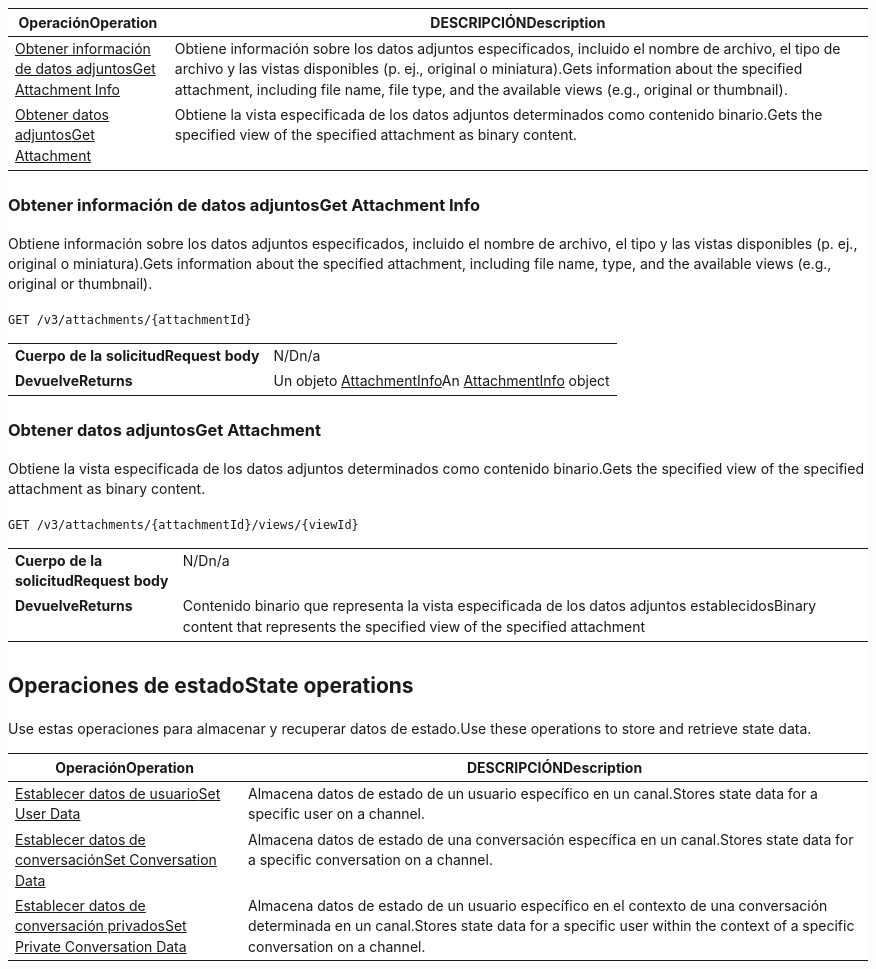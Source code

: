 | <span data-ttu-id="44a18-235">Operación</span><span class="sxs-lookup"><span data-stu-id="44a18-235">Operation</span></span> | <span data-ttu-id="44a18-236">DESCRIPCIÓN</span><span class="sxs-lookup"><span data-stu-id="44a18-236">Description</span></span> |
|----|----|
| [<span data-ttu-id="44a18-237">Obtener información de datos adjuntos</span><span class="sxs-lookup"><span data-stu-id="44a18-237">Get Attachment Info</span></span>](#get-attachment-info) | <span data-ttu-id="44a18-238">Obtiene información sobre los datos adjuntos especificados, incluido el nombre de archivo, el tipo de archivo y las vistas disponibles (p. ej., original o miniatura).</span><span class="sxs-lookup"><span data-stu-id="44a18-238">Gets information about the specified attachment, including file name, file type, and the available views (e.g., original or thumbnail).</span></span> |
| [<span data-ttu-id="44a18-239">Obtener datos adjuntos</span><span class="sxs-lookup"><span data-stu-id="44a18-239">Get Attachment</span></span>](#get-attachment) | <span data-ttu-id="44a18-240">Obtiene la vista especificada de los datos adjuntos determinados como contenido binario.</span><span class="sxs-lookup"><span data-stu-id="44a18-240">Gets the specified view of the specified attachment as binary content.</span></span> | 

### <a name="get-attachment-info"></a><span data-ttu-id="44a18-241">Obtener información de datos adjuntos</span><span class="sxs-lookup"><span data-stu-id="44a18-241">Get Attachment Info</span></span> 
<span data-ttu-id="44a18-242">Obtiene información sobre los datos adjuntos especificados, incluido el nombre de archivo, el tipo y las vistas disponibles (p. ej., original o miniatura).</span><span class="sxs-lookup"><span data-stu-id="44a18-242">Gets information about the specified attachment, including file name, type, and the available views (e.g., original or thumbnail).</span></span>
```http
GET /v3/attachments/{attachmentId}
```

| | |
|----|----|
| <span data-ttu-id="44a18-243">**Cuerpo de la solicitud**</span><span class="sxs-lookup"><span data-stu-id="44a18-243">**Request body**</span></span> | <span data-ttu-id="44a18-244">N/D</span><span class="sxs-lookup"><span data-stu-id="44a18-244">n/a</span></span> |
| <span data-ttu-id="44a18-245">**Devuelve**</span><span class="sxs-lookup"><span data-stu-id="44a18-245">**Returns**</span></span> | <span data-ttu-id="44a18-246">Un objeto [AttachmentInfo](#attachmentinfo-object)</span><span class="sxs-lookup"><span data-stu-id="44a18-246">An [AttachmentInfo](#attachmentinfo-object) object</span></span> | 

### <a name="get-attachment"></a><span data-ttu-id="44a18-247">Obtener datos adjuntos</span><span class="sxs-lookup"><span data-stu-id="44a18-247">Get Attachment</span></span>
<span data-ttu-id="44a18-248">Obtiene la vista especificada de los datos adjuntos determinados como contenido binario.</span><span class="sxs-lookup"><span data-stu-id="44a18-248">Gets the specified view of the specified attachment as binary content.</span></span>
```http
GET /v3/attachments/{attachmentId}/views/{viewId}
```

| | |
|----|----|
| <span data-ttu-id="44a18-249">**Cuerpo de la solicitud**</span><span class="sxs-lookup"><span data-stu-id="44a18-249">**Request body**</span></span> | <span data-ttu-id="44a18-250">N/D</span><span class="sxs-lookup"><span data-stu-id="44a18-250">n/a</span></span> |
| <span data-ttu-id="44a18-251">**Devuelve**</span><span class="sxs-lookup"><span data-stu-id="44a18-251">**Returns**</span></span> | <span data-ttu-id="44a18-252">Contenido binario que representa la vista especificada de los datos adjuntos establecidos</span><span class="sxs-lookup"><span data-stu-id="44a18-252">Binary content that represents the specified view of the specified attachment</span></span> | 

## <a name="state-operations"></a><span data-ttu-id="44a18-253">Operaciones de estado</span><span class="sxs-lookup"><span data-stu-id="44a18-253">State operations</span></span>
<span data-ttu-id="44a18-254">Use estas operaciones para almacenar y recuperar datos de estado.</span><span class="sxs-lookup"><span data-stu-id="44a18-254">Use these operations to store and retrieve state data.</span></span>

| <span data-ttu-id="44a18-255">Operación</span><span class="sxs-lookup"><span data-stu-id="44a18-255">Operation</span></span> | <span data-ttu-id="44a18-256">DESCRIPCIÓN</span><span class="sxs-lookup"><span data-stu-id="44a18-256">Description</span></span> |
|----|----|
| [<span data-ttu-id="44a18-257">Establecer datos de usuario</span><span class="sxs-lookup"><span data-stu-id="44a18-257">Set User Data</span></span>](#set-user-data) | <span data-ttu-id="44a18-258">Almacena datos de estado de un usuario específico en un canal.</span><span class="sxs-lookup"><span data-stu-id="44a18-258">Stores state data for a specific user on a channel.</span></span> | 
| [<span data-ttu-id="44a18-259">Establecer datos de conversación</span><span class="sxs-lookup"><span data-stu-id="44a18-259">Set Conversation Data</span></span>](#set-conversation-data) | <span data-ttu-id="44a18-260">Almacena datos de estado de una conversación específica en un canal.</span><span class="sxs-lookup"><span data-stu-id="44a18-260">Stores state data for a specific conversation on a channel.</span></span> | 
| [<span data-ttu-id="44a18-261">Establecer datos de conversación privados</span><span class="sxs-lookup"><span data-stu-id="44a18-261">Set Private Conversation Data</span></span>](#set-private-conversation-data) | <span data-ttu-id="44a18-262">Almacena datos de estado de un usuario específico en el contexto de una conversación determinada en un canal.</span><span class="sxs-lookup"><span data-stu-id="44a18-262">Stores state data for a specific user within the context of a specific conversation on a channel.</span></span> | 